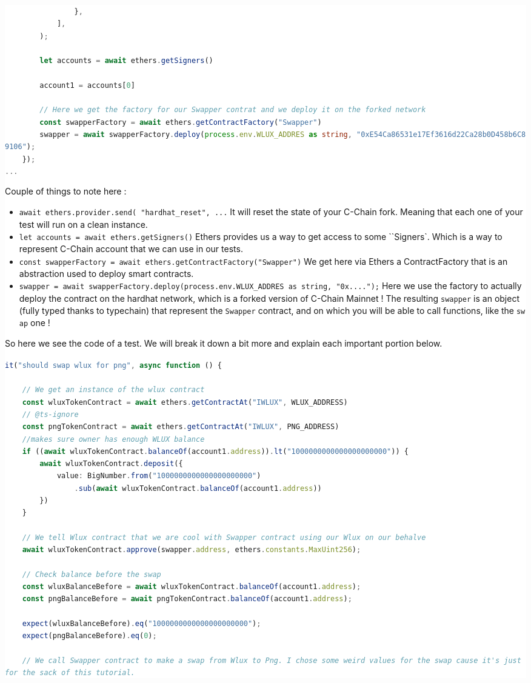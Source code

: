 ```ts
                },
            ],
        );

        let accounts = await ethers.getSigners()

        account1 = accounts[0]

        // Here we get the factory for our Swapper contrat and we deploy it on the forked network
        const swapperFactory = await ethers.getContractFactory("Swapper")
        swapper = await swapperFactory.deploy(process.env.WLUX_ADDRES as string, "0xE54Ca86531e17Ef3616d22Ca28b0D458b6C89106");
    });
...
 ```

Couple of things to note here :

- `await ethers.provider.send( "hardhat_reset", ...` It will reset the state of
  your C-Chain fork. Meaning that each one of your test will run on a clean
   instance.
- `let accounts = await ethers.getSigners()` Ethers provides us a way to get
   access to some ``Signers`. Which is a way to represent C-Chain account that we
   can use in our tests.
- `const swapperFactory = await ethers.getContractFactory("Swapper")` We get
  here via Ethers a ContractFactory that is an abstraction used to deploy smart
  contracts.
- `swapper = await swapperFactory.deploy(process.env.WLUX_ADDRES as string,
  "0x....");` Here we use the factory to actually deploy the contract on the
  hardhat network, which is a forked version of C-Chain Mainnet ! The resulting
  `swapper` is an object (fully typed thanks to typechain) that represent the
  `Swapper` contract, and on which you will be able to call functions, like the
  `swap` one !

So here we see the code of a test. We will break it down a bit more and explain
each important portion below.

```ts
it("should swap wlux for png", async function () {

    // We get an instance of the wlux contract
    const wluxTokenContract = await ethers.getContractAt("IWLUX", WLUX_ADDRESS)
    // @ts-ignore
    const pngTokenContract = await ethers.getContractAt("IWLUX", PNG_ADDRESS)
    //makes sure owner has enough WLUX balance
    if ((await wluxTokenContract.balanceOf(account1.address)).lt("1000000000000000000000")) {
        await wluxTokenContract.deposit({
            value: BigNumber.from("1000000000000000000000")
                .sub(await wluxTokenContract.balanceOf(account1.address))
        })
    }

    // We tell Wlux contract that we are cool with Swapper contract using our Wlux on our behalve
    await wluxTokenContract.approve(swapper.address, ethers.constants.MaxUint256);

    // Check balance before the swap
    const wluxBalanceBefore = await wluxTokenContract.balanceOf(account1.address);
    const pngBalanceBefore = await pngTokenContract.balanceOf(account1.address);

    expect(wluxBalanceBefore).eq("1000000000000000000000");
    expect(pngBalanceBefore).eq(0);

    // We call Swapper contract to make a swap from Wlux to Png. I chose some weird values for the swap cause it's just for the sack of this tutorial.
```